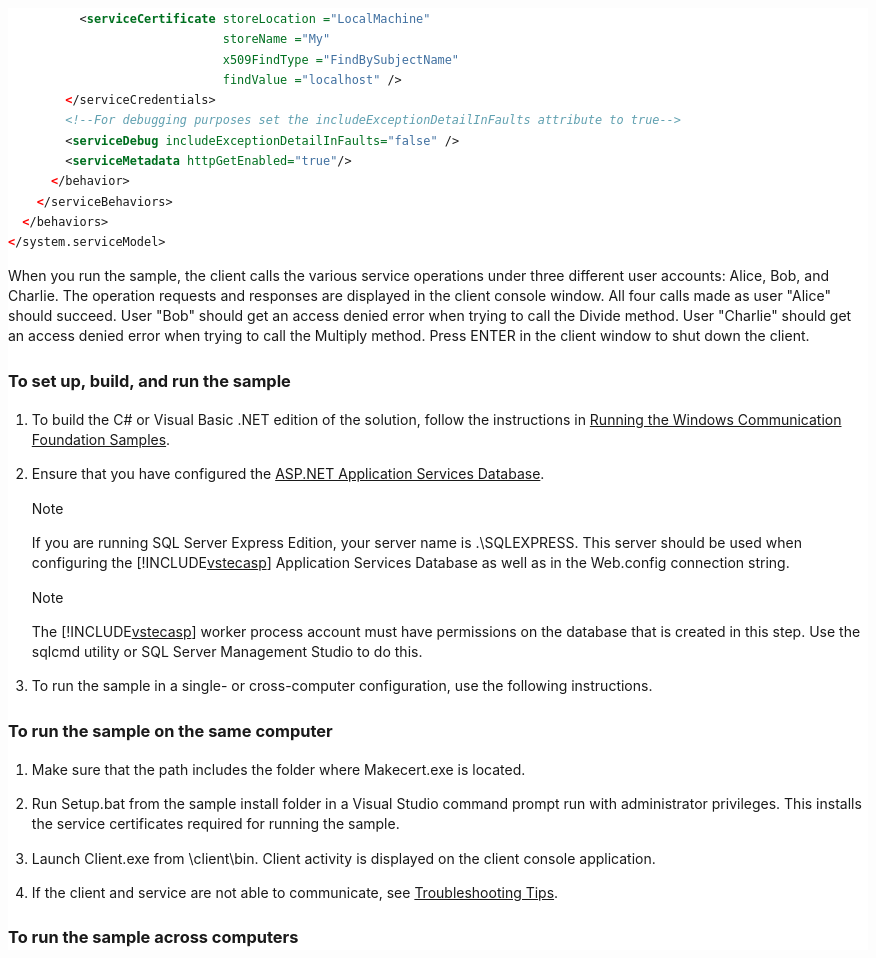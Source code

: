```xml  
          <serviceCertificate storeLocation ="LocalMachine"   
                              storeName ="My"   
                              x509FindType ="FindBySubjectName"  
                              findValue ="localhost" />  
        </serviceCredentials>  
        <!--For debugging purposes set the includeExceptionDetailInFaults attribute to true-->  
        <serviceDebug includeExceptionDetailInFaults="false" />  
        <serviceMetadata httpGetEnabled="true"/>  
      </behavior>  
    </serviceBehaviors>  
  </behaviors>  
</system.serviceModel>  
```  
  
 When you run the sample, the client calls the various service operations under three different user accounts: Alice, Bob, and Charlie. The operation requests and responses are displayed in the client console window. All four calls made as user "Alice" should succeed. User "Bob" should get an access denied error when trying to call the Divide method. User "Charlie" should get an access denied error when trying to call the Multiply method. Press ENTER in the client window to shut down the client.  
  
### To set up, build, and run the sample  
  
1.  To build the C# or Visual Basic .NET edition of the solution, follow the instructions in [Running the Windows Communication Foundation Samples](../../../../docs/framework/wcf/samples/running-the-samples.md).  
  
2.  Ensure that you have configured the [ASP.NET Application Services Database](http://go.microsoft.com/fwlink/?LinkId=94997).  
  
    > [!NOTE]
    >  If you are running SQL Server Express Edition, your server name is .\SQLEXPRESS. This server should be used when configuring the [!INCLUDE[vstecasp](../../../../includes/vstecasp-md.md)] Application Services Database as well as in the Web.config connection string.  
  
    > [!NOTE]
    >  The [!INCLUDE[vstecasp](../../../../includes/vstecasp-md.md)] worker process account must have permissions on the database that is created in this step. Use the sqlcmd utility or SQL Server Management Studio to do this.  
  
3.  To run the sample in a single- or cross-computer configuration, use the following instructions.  
  
### To run the sample on the same computer  
  
1.  Make sure that the path includes the folder where Makecert.exe is located.  
  
2.  Run Setup.bat from the sample install folder in a Visual Studio command prompt run with administrator privileges. This installs the service certificates required for running the sample.  
  
3.  Launch Client.exe from \client\bin. Client activity is displayed on the client console application.  
  
4.  If the client and service are not able to communicate, see [Troubleshooting Tips](http://msdn.microsoft.com/en-us/8787c877-5e96-42da-8214-fa737a38f10b).  
  
### To run the sample across computers  
  